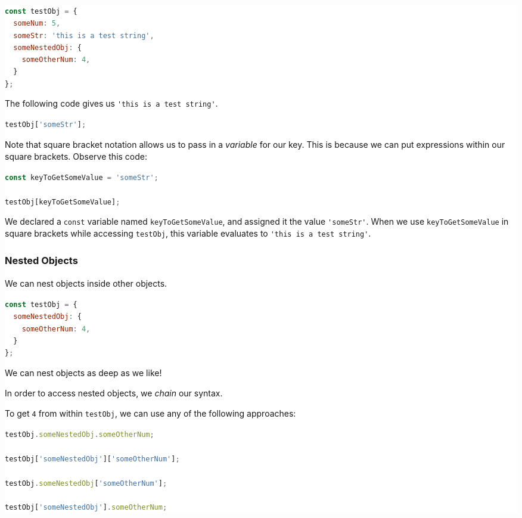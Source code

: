 
```js
const testObj = {
  someNum: 5,
  someStr: 'this is a test string',
  someNestedObj: {
    someOtherNum: 4,
  }
};
```


The following code gives us `'this is a test string'`.


```js
testObj['someStr'];
```


Note that square bracket notation allows us to pass in a _variable_ for our key. This is because we can put expressions within our square brackets. Observe this code:


```js
const keyToGetSomeValue = 'someStr';

testObj[keyToGetSomeValue];
```


We declared a `const` variable named `keyToGetSomeValue`, and assigned it the value `'someStr'`. When we use `keyToGetSomeValue` in square brackets while accessing `testObj`, this variable evaluates to `'this is a test string'`.

### Nested Objects

We can nest objects inside other objects.


```js
const testObj = {
  someNestedObj: {
    someOtherNum: 4,
  }
};
```


We can nest objects as deep as we like!

In order to access nested objects, we _chain_ our syntax.

To get `4` from within `testObj`, we can use any of the following approaches:


```js
testObj.someNestedObj.someOtherNum;

testObj['someNestedObj']['someOtherNum'];

testObj.someNestedObj['someOtherNum'];

testObj['someNestedObj'].someOtherNum;
```
